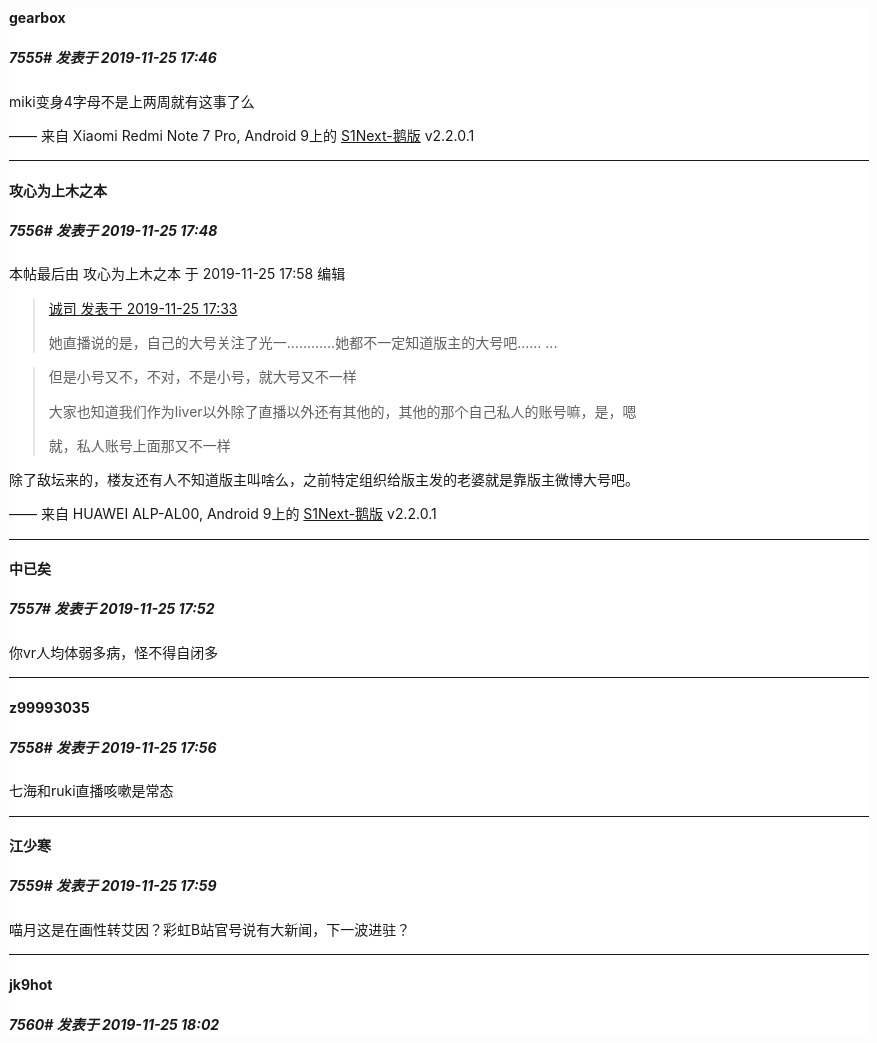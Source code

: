 ####  gearbox  
##### 7555#       发表于 2019-11-25 17:46


miki变身4字母不是上两周就有这事了么

—— 来自 Xiaomi Redmi Note 7 Pro, Android 9上的 [S1Next-鹅版](https://github.com/ykrank/S1-Next/releases) v2.2.0.1


-----

####  攻心为上木之本  
##### 7556#       发表于 2019-11-25 17:48


 本帖最后由 攻心为上木之本 于 2019-11-25 17:58 编辑 
<blockquote><a href="httphttps://bbs.saraba1st.com/2b/forum.php?mod=redirect&amp;goto=findpost&amp;pid=45619060&amp;ptid=1857164" target="_blank">诚司 发表于 2019-11-25 17:33</a>

她直播说的是，自己的大号关注了光一…………她都不一定知道版主的大号吧…… ...</blockquote><blockquote>但是小号又不，不对，不是小号，就大号又不一样

大家也知道我们作为liver以外除了直播以外还有其他的，其他的那个自己私人的账号嘛，是，嗯

就，私人账号上面那又不一样</blockquote>
除了敌坛来的，楼友还有人不知道版主叫啥么，之前特定组织给版主发的老婆就是靠版主微博大号吧。


—— 来自 HUAWEI ALP-AL00, Android 9上的 [S1Next-鹅版](https://github.com/ykrank/S1-Next/releases) v2.2.0.1


-----

####  中已矣  
##### 7557#       发表于 2019-11-25 17:52


你vr人均体弱多病，怪不得自闭多


-----

####  z99993035  
##### 7558#       发表于 2019-11-25 17:56


七海和ruki直播咳嗽是常态


-----

####  江少寒  
##### 7559#       发表于 2019-11-25 17:59


喵月这是在画性转艾因？彩虹B站官号说有大新闻，下一波进驻？


-----

####  jk9hot  
##### 7560#       发表于 2019-11-25 18:02
